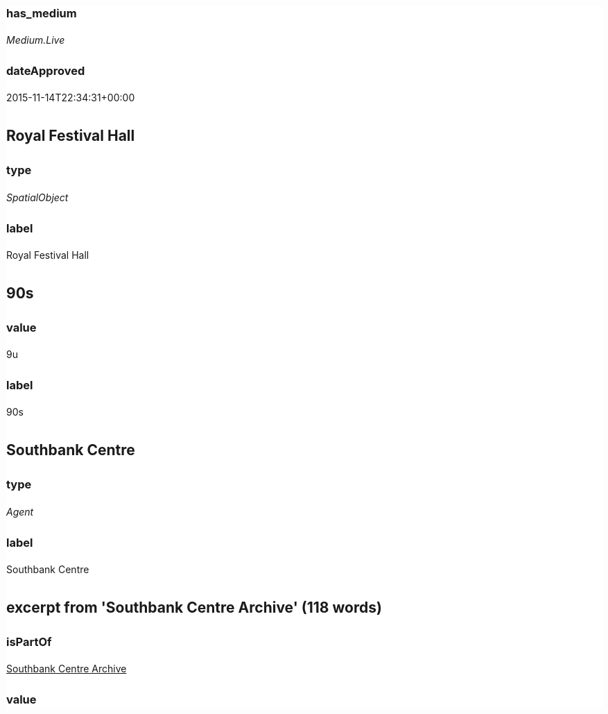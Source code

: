 ### has_medium


*Medium.Live*

### dateApproved


2015-11-14T22:34:31+00:00

## Royal Festival Hall

### type


*SpatialObject*

### label


Royal Festival Hall

## 90s

### value


9u

### label


90s

## Southbank Centre

### type


*Agent*

### label


Southbank Centre

## excerpt from 'Southbank Centre Archive' (118 words)

### isPartOf


[Southbank Centre Archive ](#Southbank-Centre-Archive-)

### value
